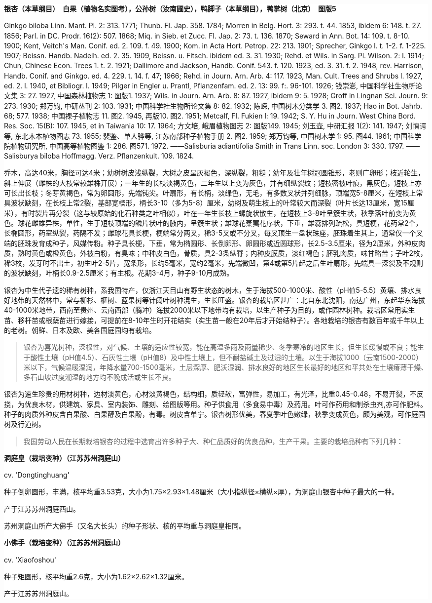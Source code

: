 **银杏（本草纲目）　白果（植物名实图考），公孙树（汝南圃史），鸭脚子（本草纲目），鸭掌树（北京）　图版5**

Ginkgo biloba Linn. Mant. Pl. 2: 313. 1771; Thunb. Fl. Jap. 358. 1784; Morren in Belg. Hort. 3: 293. t. 44. 1853, ibidem 6: 148. t. 27. 1856; Parl. in DC. Prodr. 16(2): 507. 1868; Miq. in Sieb. et Zucc. Fl. Jap. 2: 73. t. 136. 1870; Seward in Ann. Bot. 14: 109. t. 8-10. 1900; Kent, Veitch's Man. Conif. ed. 2. 109. f. 49. 1900; Kom. in Acta Hort. Petrop. 22: 213. 1901; Sprecher, Ginkgo l. t. 1-2. f. 1-225. 1907; Beissn. Handb. Nadelh. ed. 2. 35. 1909, Beissn. u. Fitsch. ibidem ed. 3. 31. 1930; Rehd. et Wils. in Sarg. Pl. Wilson. 2: l. 1914; Chun, Chinese Econ. Trees 1. t. 2. 1921; Dallimore and Jackson, Handb. Conif. 543. f. 120. 1923, ed. 3. 31. f. 2. 1948, rev. Harrison, Handb. Conif. and Ginkgo. ed. 4. 229. t. 14. f. 47; 1966; Rehd. in Journ. Arn. Arb. 4: 117. 1923, Man. Cult. Trees and Shrubs l. 1927, ed. 2. l. 1940, et Bibliogr. l. 1949; Pilger in Engler u. Prantl, Pflanzenfam. ed. 2. 13: 99. f:. 96-101. 1926; 钱崇澎, 中国科学社生物所论文集 3: 27. 1927, 中国森林植物志 1: 图版1. 1937; Wils. in Journ. Arn. Arb. 8: 87. 1927, ibidem 9: 5. 1928; Groff in Lingnan Sci. Journ. 9: 273. 1930; 郑万钧, 中研丛刊 2: 103. 1931; 中国科学社生物所论文集 8: 82. 1932; 陈嵘, 中国树木分类学 3. 图2. 1937; Hao in Bot. Jahrb. 68; 577. 1938; 中国裸子植物志 11. 图2. 1945, 再版10. 图2. 1951; Metcalf, Fl. Fukien l: 19. 1942; S. Y. Hu in Journ. West China Bord. Res. Soc. 15(B): 107. 1945, et in Taiwania 10: 17. 1964; 方文培, 峨眉植物图志 2: 图版149. 1945; 刘玉壶, 中研汇报 1(2): 141. 1947; 刘慎谔等, 东北木本植物图志 73. 1955; 裴鉴、单人骅等, 江苏南部种子植物手册 2. 图2. 1959; 郑万钧等, 中国树木学 1: 95. 图44. 1961; 中国科学院植物研究所, 中国高等植物图鉴 1: 286. 图571. 1972. ——Salisburia adiantifolia Smith in Trans Linn. soc. London 3: 330. 1797. ——Salisburya biloba Hoffmagg. Verz. Pflanzenkult. 109. 1824.

乔木，高达40米，胸径可达4米；幼树树皮浅纵裂，大树之皮呈灰褐色，深纵裂，粗糙；幼年及壮年树冠圆锥形，老则广卵形；枝近轮生，斜上伸展（雌株的大枝常较雄株开展）；一年生的长枝淡褐黄色，二年生以上变为灰色，并有细纵裂纹；短枝密被叶痕，黑灰色，短枝上亦可长出长枝；冬芽黄褐色，常为卵圆形，先端钝尖。叶扇形，有长柄，淡绿色，无毛，有多数叉状并列细脉，顶端宽5-8厘米，在短枝上常具波状缺刻，在长枝上常2裂，基部宽楔形，柄长3-10（多为5-8）厘米，幼树及萌生枝上的叶常较大而深裂（叶片长达13厘米，宽15厘米），有时裂片再分裂（这与较原始的化石种类之叶相似），叶在一年生长枝上螺旋状散生，在短枝上3-8叶呈簇生状，秋季落叶前变为黄色。球花雌雄异株，单性，生于短枝顶端的鳞片状叶的腋内，呈簇生状；雄球花葇荑花序状，下垂，雄蕊排列疏松，具短梗，花药常2个，长椭圆形，药室纵裂，药隔不发；雌球花具长梗，梗端常分两叉，稀3-5叉或不分叉，每叉顶生一盘状珠座，胚珠着生其上，通常仅一个叉端的胚珠发育成种子，风媒传粉。种子具长梗，下垂，常为椭圆形、长倒卵形、卵圆形或近圆球形，长2.5-3.5厘米，径为2厘米，外种皮肉质，熟时黄色或橙黄色，外被白粉，有臭味；中种皮白色，骨质，具2-3条纵脊；内种皮膜质，淡红褐色；胚乳肉质，味甘略苦；子叶2枚，稀3枚，发芽时不出土，初生叶2-5片，宽条形，长约5毫米，宽约2毫米，先端微凹，第4或第5片起之后生叶扇形，先端具一深裂及不规则的波状缺刻，叶柄长0.9-2.5厘米；有主根。花期3-4月，种子9-10月成熟。

银杏为中生代孑遗的稀有树种，系我国特产，仅浙江天目山有野生状态的树木，生于海拔500-1000米、酸性（pH值5-5.5）黄壤、排水良好地带的天然林中，常与柳杉、榧树、蓝果树等针阔叶树种混生，生长旺盛。银杏的栽培区甚广：北自东北沈阳，南达广州，东起华东海拔40-1000米地带，西南至贵州、云南西部（腾冲）海拔2000米以下地带均有栽培，以生产种子为目的，或作园林树种。栽培区常用实生苗、移杆苗或根蘖苗进行嫁接，可提前在8-10年生时开花结实（实生苗一般在20年后才开始结种子）。各地栽培的银杏有数百年或千年以上的老树。朝鲜、日本及欧、美各国庭园均有栽培。

> 银杏为喜光树种，深根性，对气候、土壤的适应性较宽，能在高温多雨及雨量稀少、冬季寒冷的地区生长，但生长缓慢或不良；能生于酸性土壤（pH值4.5）、石灰性土壤（pH值8）及中性土壤上，但不耐盐碱土及过湿的土壤。以生于海拔1000（云南1500-2000）米以下，气候温暖湿润，年降水量700-1500毫米，土层深厚、肥沃湿润、排水良好的地区生长最好的地区和平共处在土壤瘠薄干燥、多石山坡过度潮湿的地方均不晚成活或生长不良。

银杏为速生珍贵的用材树种，边材淡黄色，心材淡黄褐色，结构细，质轻软，富弹性，易加工，有光泽，比重0.45-0.48，不易开裂，不反挠，为优良木材，供建筑、家具、室内装饰、雕刻、绘图版等用。种子供食用（多食易中毒）及药用。叶可作药用和制杀虫剂,亦可作肥料。种子的肉质外种皮含白果酸、白果醇及白果酚，有毒。树皮含单宁。银杏树形优美，春夏季叶色嫩绿，秋季变成黄色，颇为美观，可作庭园树及行道树。

> 我国劳动人民在长期栽培银杏的过程中选育出许多种子大、种仁品质好的优良品种，生产干果。主要的栽培品种有下列几种：

**洞庭皇（栽培变种）（江苏苏州洞庭山）**

cv. 'Dongtinghuang'

种子倒卵圆形，丰满，核平均重3.53克，大小为1.75×2.93×1.48厘米（大小指纵径×横纵×厚），为洞庭山银杏中种子最大的一种。

产于江苏苏州洞庭西山。

苏州洞庭山所产大佛手（又名大长头）的种子形状、核的平均重与洞庭皇相同。

**小佛手（栽培变种）（江苏苏州洞庭山）**

cv. 'Xiaofoshou'

种子矩圆形，核平均重2.6克，大小为1.62×2.62×1.32厘米。

产于江苏苏州洞庭山。
